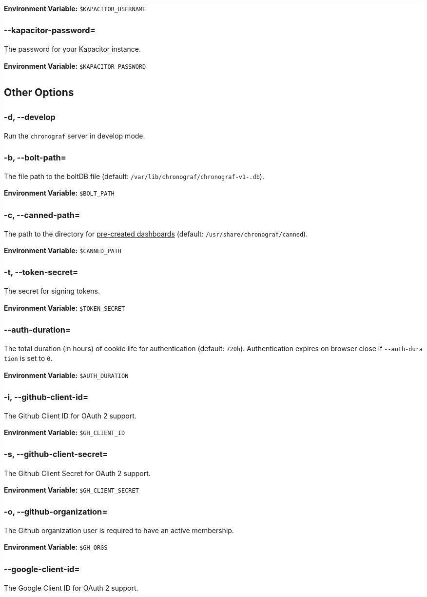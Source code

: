 **Environment Variable:** `$KAPACITOR_USERNAME`

### \--kapacitor-password=
The password for your Kapacitor instance.

**Environment Variable:** `$KAPACITOR_PASSWORD`

## Other Options

### -d, \--develop
Run the `chronograf` server in develop mode.

### -b, \--bolt-path=
The file path to the boltDB file (default: `/var/lib/chronograf/chronograf-v1-.db`).

**Environment Variable:** `$BOLT_PATH`

### -c, \--canned-path=
The path to the directory for [pre-created dashboards](/chronograf/v1.3/troubleshooting/frequently-asked-questions/#what-applications-are-supported-in-chronograf) (default: `/usr/share/chronograf/canned`).

**Environment Variable:** `$CANNED_PATH`

### -t, \--token-secret=
The secret for signing tokens.

**Environment Variable:** `$TOKEN_SECRET`

### \--auth-duration=
The total duration (in hours) of cookie life for authentication (default: `720h`).
Authentication expires on browser close if `--auth-duration` is set to `0`.

**Environment Variable:** `$AUTH_DURATION`

### -i, \--github-client-id=
The Github Client ID for OAuth 2 support.

**Environment Variable:** `$GH_CLIENT_ID`

### -s, \--github-client-secret=
The Github Client Secret for OAuth 2 support.

**Environment Variable:** `$GH_CLIENT_SECRET`

### -o, \--github-organization=
The Github organization user is required to have an active membership.

**Environment Variable:** `$GH_ORGS`

### \--google-client-id=
The Google Client ID for OAuth 2 support.
